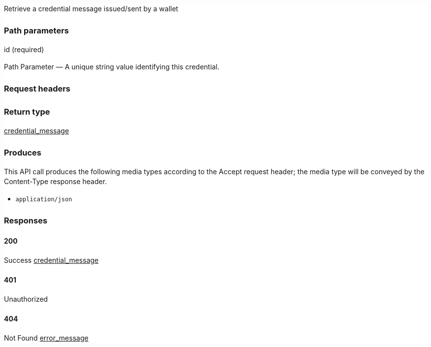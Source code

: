 Retrieve a credential message issued/sent by a wallet

</div>

### Path parameters

<div class="field-items">

<div class="param">

id (required)

</div>

<div class="param-desc">

<span class="param-type">Path Parameter</span> — A unique string value
identifying this credential.

</div>

</div>

### Request headers

<div class="field-items">

</div>

### Return type

<div class="return-type">

[credential_message](#credential_message)

</div>

### Produces

This API call produces the following media types according to the
<span class="header">Accept</span> request header; the media type will
be conveyed by the <span class="header">Content-Type</span> response
header.

-   `application/json`

### Responses

#### 200

Success [credential_message](#credential_message)

#### 401

Unauthorized [](#)

#### 404

Not Found [error_message](#error_message)
